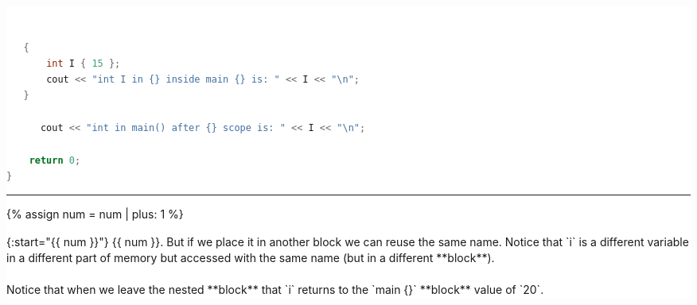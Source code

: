 ```cpp
   

   {
       int I { 15 };
       cout << "int I in {} inside main {} is: " << I << "\n";
   }
   
      cout << "int in main() after {} scope is: " << I << "\n";

    return 0;
}
```
</div>
</div>
</div>

_____ 

{% assign num = num | plus: 1 %}
<div class = "row">
<div class="col-12 col-lg-4 col align-self-center">
<div markdown = "1">
{:start="{{ num }}"}
{{ num }}. But if we place it in another block we can reuse the same name.  Notice that `i` is a different variable in a different part of memory but accessed with the same name (but in a different **block**). <br><br>Notice that when we leave the nested **block** that `i` returns to the `main {}` **block** value of `20`.
</div>
</div>
<div class="col-12 col-lg-8">